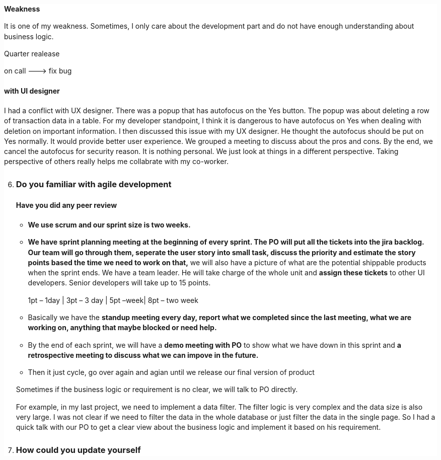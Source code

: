    

   **Weakness**

   It is one of my weakness. Sometimes, I only care about the development part and do not have enough understanding about business logic.

   

   Quarter realease

   on call ---> fix bug

   

   #### with UI designer

   I had a conflict with UX designer. There was a popup that has autofocus on the Yes button. The popup was about deleting a row of transaction data in a table. For my developer standpoint, I think it is dangerous to have autofocus on Yes when dealing with deletion on important information. I then discussed this issue with my UX designer. He thought the autofocus should be put on Yes normally. It would provide better user experience.  We grouped a meeting to discuss about the pros and cons. By the end, we cancel the autofocus for security reason. It is nothing personal. We just look at things in a different perspective.  Taking perspective of others really helps me collabrate with my co-worker.

6. ### Do you familiar with agile development

   #### Have you did any peer review

   - **We use scrum and our sprint size is two weeks.**

   - **We have sprint planning meeting at the beginning of every sprint. The PO will put all the tickets into the jira backlog. Our team will go through them, seperate the user story into small task, discuss the priority and estimate the story points based the time we need to work on that,** we will also have a picture of what are the potential shippable products when the sprint ends. We have a team leader. He will take charge of the whole unit and **assign these tickets** to other UI developers. Senior developers will take up to 15 points.

     1pt – 1day | 3pt – 3 day | 5pt  –week| 8pt  – two week 

   - Basically we have the **standup meeting every day, report what we completed since the last meeting, what we are working on, anything that maybe blocked or need help.**

   - By the end of each sprint, we will have a **demo meeting with PO** to show what we have down in this sprint and **a retrospective meeting to discuss what we can impove in the future.** 

   - Then it just cycle, go over again and agian until we release our final version of product

   

   Sometimes if the business logic or requirement is no clear, we will talk to PO directly.

   For example, in my last project, we need to implement a data filter. The filter logic  is very complex and the data size is also very large. I was not clear if we need to filter the data in the whole database or just filter the data in the single page. So I had a quick talk with our PO to get a clear view about the business logic and implement it based on his requirement.

   

7. ### How could you update yourself
